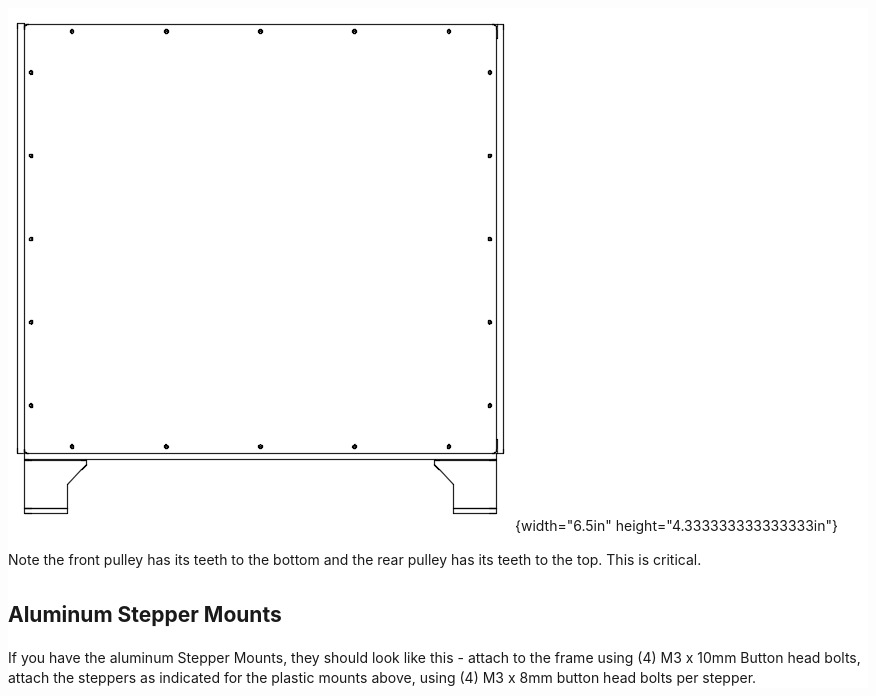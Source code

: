 ![](media/image43.png){width="6.5in" height="4.333333333333333in"}

Note the front pulley has its teeth to the bottom and the rear pulley
has its teeth to the top. This is critical.

 Aluminum Stepper Mounts
------------------------

If you have the aluminum Stepper Mounts, they should look like this -
attach to the frame using (4) M3 x 10mm Button head bolts, attach the
steppers as indicated for the plastic mounts above, using (4) M3 x 8mm
button head bolts per stepper.
